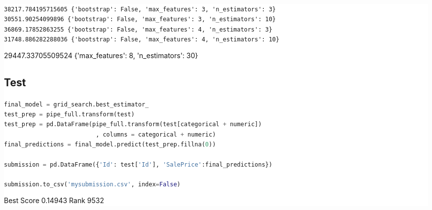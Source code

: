     38217.784195715605 {'bootstrap': False, 'max_features': 3, 'n_estimators': 3}
    30551.90254099896 {'bootstrap': False, 'max_features': 3, 'n_estimators': 10}
    36869.17852863255 {'bootstrap': False, 'max_features': 4, 'n_estimators': 3}
    31748.886282288036 {'bootstrap': False, 'max_features': 4, 'n_estimators': 10}


29447.33705509524 {'max_features': 8, 'n_estimators': 30}

## Test


```python
final_model = grid_search.best_estimator_
test_prep = pipe_full.transform(test)
test_prep = pd.DataFrame(pipe_full.transform(test[categorical + numeric])
                          , columns = categorical + numeric)
final_predictions = final_model.predict(test_prep.fillna(0))

submission = pd.DataFrame({'Id': test['Id'], 'SalePrice':final_predictions})

submission.to_csv('mysubmission.csv', index=False)
```

Best Score 0.14943 Rank 9532
